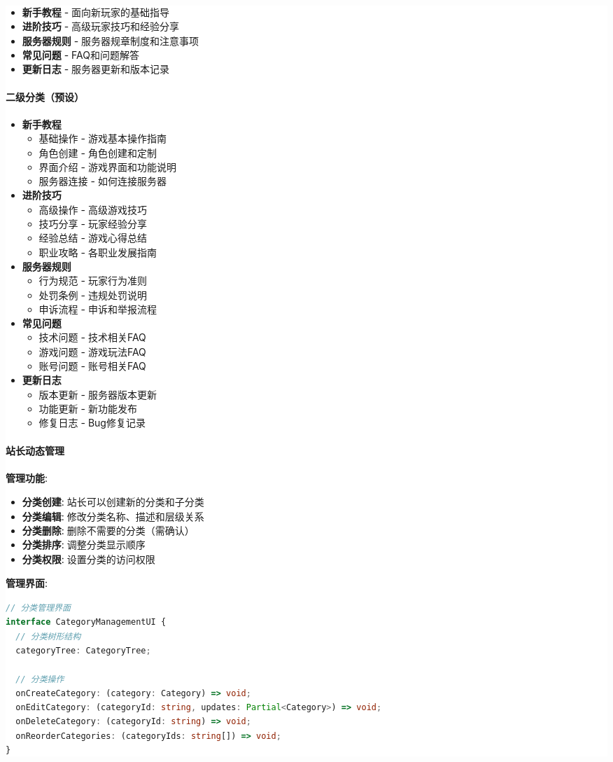 - **新手教程** - 面向新玩家的基础指导
- **进阶技巧** - 高级玩家技巧和经验分享
- **服务器规则** - 服务器规章制度和注意事项
- **常见问题** - FAQ和问题解答
- **更新日志** - 服务器更新和版本记录

#### 二级分类（预设）

- **新手教程**
  - 基础操作 - 游戏基本操作指南
  - 角色创建 - 角色创建和定制
  - 界面介绍 - 游戏界面和功能说明
  - 服务器连接 - 如何连接服务器
- **进阶技巧**
  - 高级操作 - 高级游戏技巧
  - 技巧分享 - 玩家经验分享
  - 经验总结 - 游戏心得总结
  - 职业攻略 - 各职业发展指南
- **服务器规则**
  - 行为规范 - 玩家行为准则
  - 处罚条例 - 违规处罚说明
  - 申诉流程 - 申诉和举报流程
- **常见问题**
  - 技术问题 - 技术相关FAQ
  - 游戏问题 - 游戏玩法FAQ
  - 账号问题 - 账号相关FAQ
- **更新日志**
  - 版本更新 - 服务器版本更新
  - 功能更新 - 新功能发布
  - 修复日志 - Bug修复记录

#### 站长动态管理

**管理功能**:

- **分类创建**: 站长可以创建新的分类和子分类
- **分类编辑**: 修改分类名称、描述和层级关系
- **分类删除**: 删除不需要的分类（需确认）
- **分类排序**: 调整分类显示顺序
- **分类权限**: 设置分类的访问权限

**管理界面**:

```typescript
// 分类管理界面
interface CategoryManagementUI {
  // 分类树形结构
  categoryTree: CategoryTree;
  
  // 分类操作
  onCreateCategory: (category: Category) => void;
  onEditCategory: (categoryId: string, updates: Partial<Category>) => void;
  onDeleteCategory: (categoryId: string) => void;
  onReorderCategories: (categoryIds: string[]) => void;
}
```
